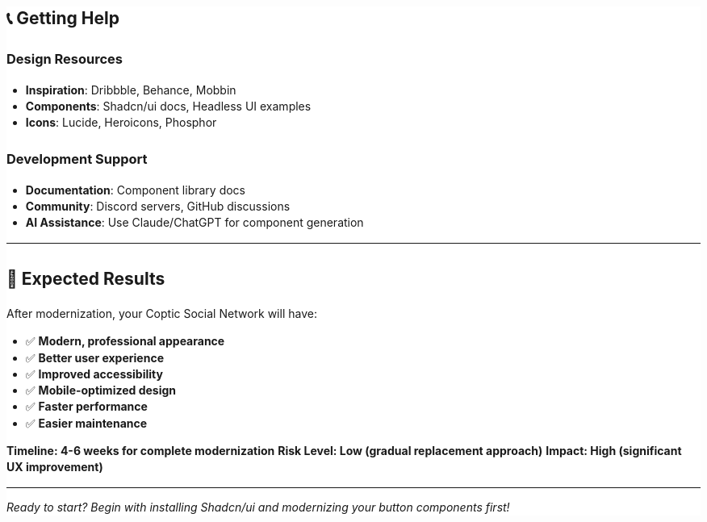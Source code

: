 
## 📞 **Getting Help**

### **Design Resources**
- **Inspiration**: Dribbble, Behance, Mobbin
- **Components**: Shadcn/ui docs, Headless UI examples
- **Icons**: Lucide, Heroicons, Phosphor

### **Development Support**
- **Documentation**: Component library docs
- **Community**: Discord servers, GitHub discussions
- **AI Assistance**: Use Claude/ChatGPT for component generation

---

## 🎉 **Expected Results**

After modernization, your Coptic Social Network will have:

- ✅ **Modern, professional appearance**
- ✅ **Better user experience**
- ✅ **Improved accessibility**
- ✅ **Mobile-optimized design**
- ✅ **Faster performance**
- ✅ **Easier maintenance**

**Timeline: 4-6 weeks for complete modernization**
**Risk Level: Low (gradual replacement approach)**
**Impact: High (significant UX improvement)**

---

*Ready to start? Begin with installing Shadcn/ui and modernizing your button components first!* 